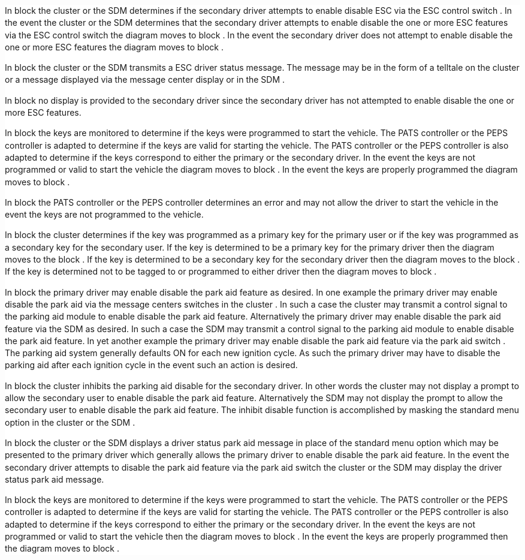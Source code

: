 In block the cluster or the SDM determines if the secondary driver attempts to enable disable ESC via the ESC control switch . In the event the cluster or the SDM determines that the secondary driver attempts to enable disable the one or more ESC features via the ESC control switch the diagram moves to block . In the event the secondary driver does not attempt to enable disable the one or more ESC features the diagram moves to block .

In block the cluster or the SDM transmits a ESC driver status message. The message may be in the form of a telltale on the cluster or a message displayed via the message center display or in the SDM .

In block no display is provided to the secondary driver since the secondary driver has not attempted to enable disable the one or more ESC features.

In block the keys are monitored to determine if the keys were programmed to start the vehicle. The PATS controller or the PEPS controller is adapted to determine if the keys are valid for starting the vehicle. The PATS controller or the PEPS controller is also adapted to determine if the keys correspond to either the primary or the secondary driver. In the event the keys are not programmed or valid to start the vehicle the diagram moves to block . In the event the keys are properly programmed the diagram moves to block .

In block the PATS controller or the PEPS controller determines an error and may not allow the driver to start the vehicle in the event the keys are not programmed to the vehicle.

In block the cluster determines if the key was programmed as a primary key for the primary user or if the key was programmed as a secondary key for the secondary user. If the key is determined to be a primary key for the primary driver then the diagram moves to the block . If the key is determined to be a secondary key for the secondary driver then the diagram moves to the block . If the key is determined not to be tagged to or programmed to either driver then the diagram moves to block .

In block the primary driver may enable disable the park aid feature as desired. In one example the primary driver may enable disable the park aid via the message centers switches in the cluster . In such a case the cluster may transmit a control signal to the parking aid module to enable disable the park aid feature. Alternatively the primary driver may enable disable the park aid feature via the SDM as desired. In such a case the SDM may transmit a control signal to the parking aid module to enable disable the park aid feature. In yet another example the primary driver may enable disable the park aid feature via the park aid switch . The parking aid system generally defaults ON for each new ignition cycle. As such the primary driver may have to disable the parking aid after each ignition cycle in the event such an action is desired.

In block the cluster inhibits the parking aid disable for the secondary driver. In other words the cluster may not display a prompt to allow the secondary user to enable disable the park aid feature. Alternatively the SDM may not display the prompt to allow the secondary user to enable disable the park aid feature. The inhibit disable function is accomplished by masking the standard menu option in the cluster or the SDM .

In block the cluster or the SDM displays a driver status park aid message in place of the standard menu option which may be presented to the primary driver which generally allows the primary driver to enable disable the park aid feature. In the event the secondary driver attempts to disable the park aid feature via the park aid switch the cluster or the SDM may display the driver status park aid message.

In block the keys are monitored to determine if the keys were programmed to start the vehicle. The PATS controller or the PEPS controller is adapted to determine if the keys are valid for starting the vehicle. The PATS controller or the PEPS controller is also adapted to determine if the keys correspond to either the primary or the secondary driver. In the event the keys are not programmed or valid to start the vehicle then the diagram moves to block . In the event the keys are properly programmed then the diagram moves to block .
